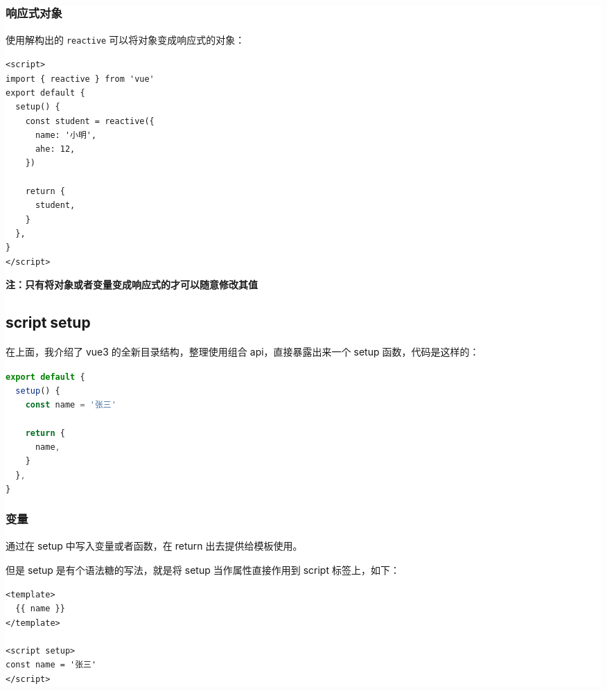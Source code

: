 ### 响应式对象

使用解构出的 `reactive` 可以将对象变成响应式的对象：

```vue
<script>
import { reactive } from 'vue'
export default {
  setup() {
    const student = reactive({
      name: '小明',
      ahe: 12,
    })

    return {
      student,
    }
  },
}
</script>
```

**注：只有将对象或者变量变成响应式的才可以随意修改其值**

## script setup

在上面，我介绍了 vue3 的全新目录结构，整理使用组合 api，直接暴露出来一个 setup 函数，代码是这样的：

```js
export default {
  setup() {
    const name = '张三'

    return {
      name,
    }
  },
}
```

### 变量

通过在 setup 中写入变量或者函数，在 return 出去提供给模板使用。

但是 setup 是有个语法糖的写法，就是将 setup 当作属性直接作用到 script 标签上，如下：

```vue
<template>
  {{ name }}
</template>

<script setup>
const name = '张三'
</script>
```
